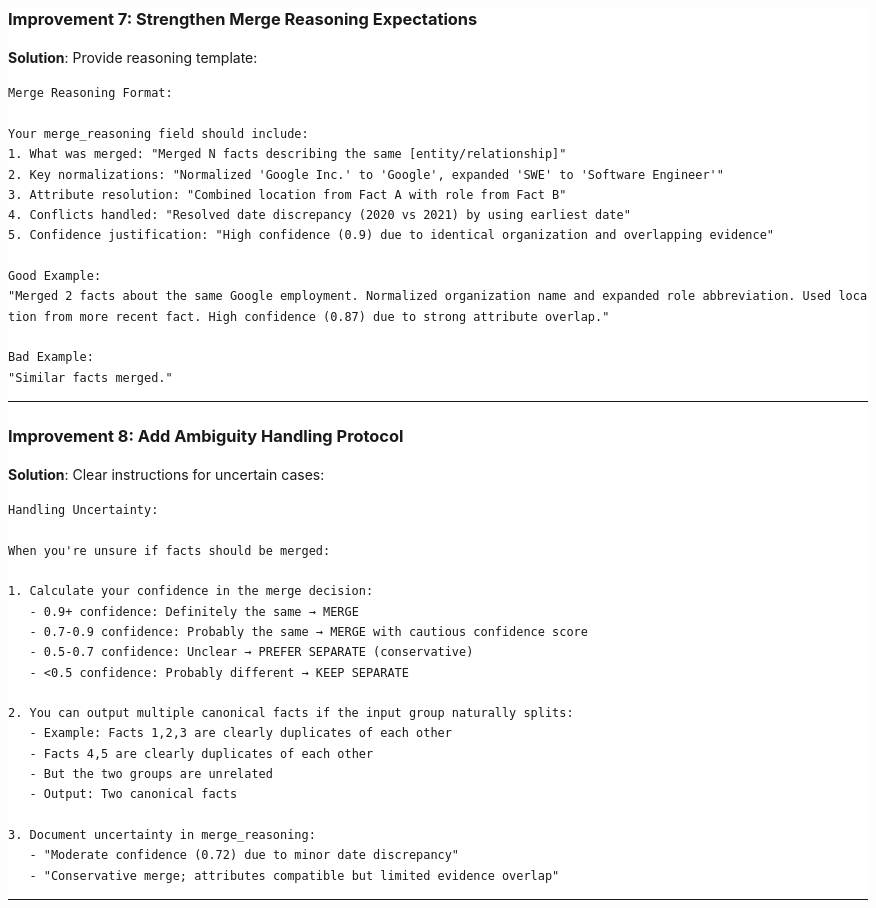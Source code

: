 ### Improvement 7: Strengthen Merge Reasoning Expectations

**Solution**: Provide reasoning template:

```
Merge Reasoning Format:

Your merge_reasoning field should include:
1. What was merged: "Merged N facts describing the same [entity/relationship]"
2. Key normalizations: "Normalized 'Google Inc.' to 'Google', expanded 'SWE' to 'Software Engineer'"
3. Attribute resolution: "Combined location from Fact A with role from Fact B"
4. Conflicts handled: "Resolved date discrepancy (2020 vs 2021) by using earliest date"
5. Confidence justification: "High confidence (0.9) due to identical organization and overlapping evidence"

Good Example:
"Merged 2 facts about the same Google employment. Normalized organization name and expanded role abbreviation. Used location from more recent fact. High confidence (0.87) due to strong attribute overlap."

Bad Example:
"Similar facts merged."
```

---

### Improvement 8: Add Ambiguity Handling Protocol

**Solution**: Clear instructions for uncertain cases:

```
Handling Uncertainty:

When you're unsure if facts should be merged:

1. Calculate your confidence in the merge decision:
   - 0.9+ confidence: Definitely the same → MERGE
   - 0.7-0.9 confidence: Probably the same → MERGE with cautious confidence score
   - 0.5-0.7 confidence: Unclear → PREFER SEPARATE (conservative)
   - <0.5 confidence: Probably different → KEEP SEPARATE

2. You can output multiple canonical facts if the input group naturally splits:
   - Example: Facts 1,2,3 are clearly duplicates of each other
   - Facts 4,5 are clearly duplicates of each other
   - But the two groups are unrelated
   - Output: Two canonical facts

3. Document uncertainty in merge_reasoning:
   - "Moderate confidence (0.72) due to minor date discrepancy"
   - "Conservative merge; attributes compatible but limited evidence overlap"
```

---
